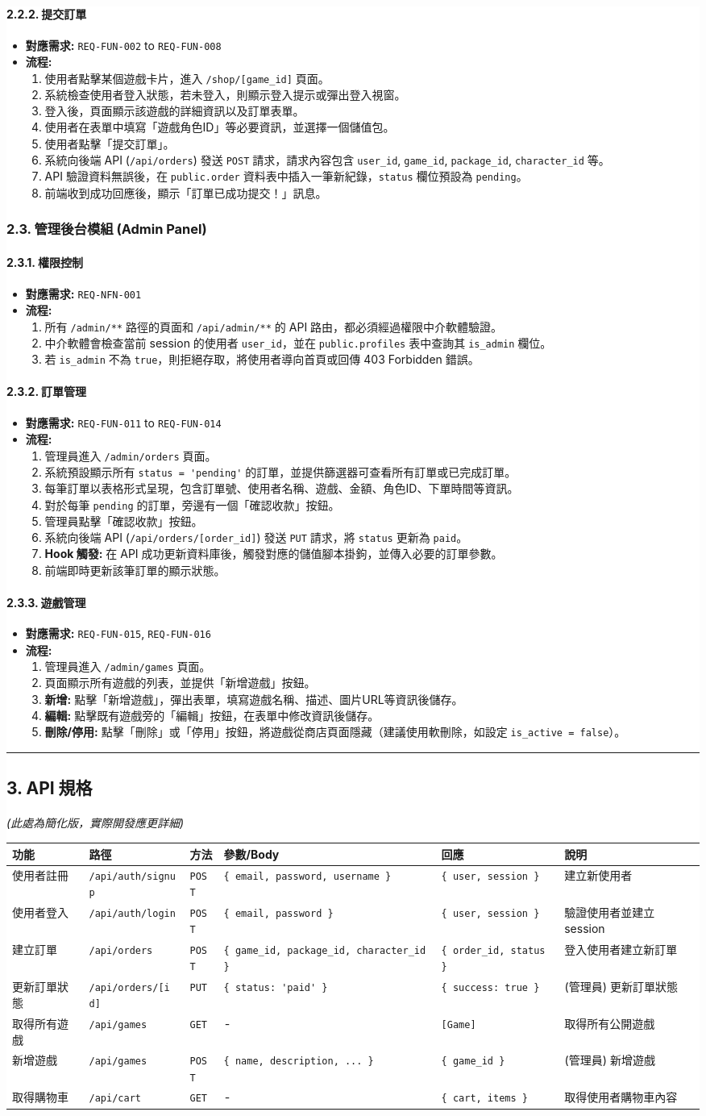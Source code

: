 #### 2.2.2. 提交訂單
- **對應需求:** `REQ-FUN-002` to `REQ-FUN-008`
- **流程:**
    1. 使用者點擊某個遊戲卡片，進入 `/shop/[game_id]` 頁面。
    2. 系統檢查使用者登入狀態，若未登入，則顯示登入提示或彈出登入視窗。
    3. 登入後，頁面顯示該遊戲的詳細資訊以及訂單表單。
    4. 使用者在表單中填寫「遊戲角色ID」等必要資訊，並選擇一個儲值包。
    5. 使用者點擊「提交訂單」。
    6. 系統向後端 API (`/api/orders`) 發送 `POST` 請求，請求內容包含 `user_id`, `game_id`, `package_id`, `character_id` 等。
    7. API 驗證資料無誤後，在 `public.order` 資料表中插入一筆新紀錄，`status` 欄位預設為 `pending`。
    8. 前端收到成功回應後，顯示「訂單已成功提交！」訊息。

### 2.3. 管理後台模組 (Admin Panel)

#### 2.3.1. 權限控制
- **對應需求:** `REQ-NFN-001`
- **流程:**
    1. 所有 `/admin/**` 路徑的頁面和 `/api/admin/**` 的 API 路由，都必須經過權限中介軟體驗證。
    2. 中介軟體會檢查當前 session 的使用者 `user_id`，並在 `public.profiles` 表中查詢其 `is_admin` 欄位。
    3. 若 `is_admin` 不為 `true`，則拒絕存取，將使用者導向首頁或回傳 403 Forbidden 錯誤。

#### 2.3.2. 訂單管理
- **對應需求:** `REQ-FUN-011` to `REQ-FUN-014`
- **流程:**
    1. 管理員進入 `/admin/orders` 頁面。
    2. 系統預設顯示所有 `status = 'pending'` 的訂單，並提供篩選器可查看所有訂單或已完成訂單。
    3. 每筆訂單以表格形式呈現，包含訂單號、使用者名稱、遊戲、金額、角色ID、下單時間等資訊。
    4. 對於每筆 `pending` 的訂單，旁邊有一個「確認收款」按鈕。
    5. 管理員點擊「確認收款」按鈕。
    6. 系統向後端 API (`/api/orders/[order_id]`) 發送 `PUT` 請求，將 `status` 更新為 `paid`。
    7. **Hook 觸發:** 在 API 成功更新資料庫後，觸發對應的儲值腳本掛鉤，並傳入必要的訂單參數。
    8. 前端即時更新該筆訂單的顯示狀態。

#### 2.3.3. 遊戲管理
- **對應需求:** `REQ-FUN-015`, `REQ-FUN-016`
- **流程:**
    1. 管理員進入 `/admin/games` 頁面。
    2. 頁面顯示所有遊戲的列表，並提供「新增遊戲」按鈕。
    3. **新增:** 點擊「新增遊戲」，彈出表單，填寫遊戲名稱、描述、圖片URL等資訊後儲存。
    4. **編輯:** 點擊既有遊戲旁的「編輯」按鈕，在表單中修改資訊後儲存。
    5. **刪除/停用:** 點擊「刪除」或「停用」按鈕，將遊戲從商店頁面隱藏（建議使用軟刪除，如設定 `is_active = false`）。

---

## 3. API 規格

*(此處為簡化版，實際開發應更詳細)*

| 功能 | 路徑 | 方法 | 參數/Body | 回應 | 說明 |
| :--- | :--- | :--- | :--- | :--- | :--- |
| 使用者註冊 | `/api/auth/signup` | `POST` | `{ email, password, username }` | `{ user, session }` | 建立新使用者 |
| 使用者登入 | `/api/auth/login` | `POST` | `{ email, password }` | `{ user, session }` | 驗證使用者並建立 session |
| 建立訂單 | `/api/orders` | `POST` | `{ game_id, package_id, character_id }` | `{ order_id, status }` | 登入使用者建立新訂單 |
| 更新訂單狀態 | `/api/orders/[id]` | `PUT` | `{ status: 'paid' }` | `{ success: true }` | (管理員) 更新訂單狀態 |
| 取得所有遊戲 | `/api/games` | `GET` | - | `[Game]` | 取得所有公開遊戲 |
| 新增遊戲 | `/api/games` | `POST` | `{ name, description, ... }` | `{ game_id }` | (管理員) 新增遊戲 |
| 取得購物車 | `/api/cart` | `GET` | - | `{ cart, items }` | 取得使用者購物車內容 |